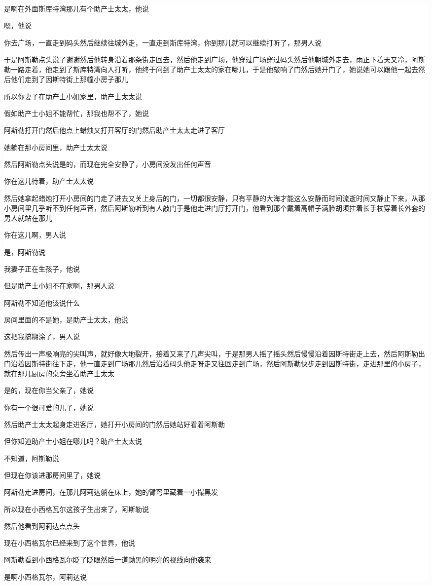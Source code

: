 是啊在外面斯库特湾那儿有个助产士太太，他说

嗯，他说

你去广场，一直走到码头然后继续往城外走，一直走到斯库特湾，你到那儿就可以继续打听了，那男人说

于是阿斯勒点头说了谢谢然后他转身沿着那条街走回去，然后他走到广场，他穿过广场穿过码头然后他朝城外走去，雨正下着天又冷，阿斯勒一路走着，他走到了斯库特湾向人打听，他终于问到了助产士太太的家在哪儿，于是他敲响了门然后她开门了，她说她可以跟他一起去然后他们走到了因斯特街上那幢小房子那儿

所以你妻子在助产士小姐家里，助产士太太说

假如助产士小姐不能帮忙，那我也帮不了，她说

阿斯勒打开门然后他点上蜡烛又打开客厅的门然后助产士太太走进了客厅

她躺在那小房间里，助产士太太说

然后阿斯勒点头说是的，而现在完全安静了，小房间没发出任何声音

你在这儿待着，助产士太太说

然后她拿起蜡烛打开小房间的门走了进去又关上身后的门，一切都很安静，只有平静的大海才能这么安静而时间流逝时间又静止下来，从那小房间里几乎听不到任何声音，然后阿斯勒听到有人敲门于是他走进门厅打开门，他看到那个戴着高帽子满脸胡须拄着长手杖穿着长外套的男人就站在那儿

你在这儿啊，男人说

是，阿斯勒说

我妻子正在生孩子，他说

但是助产士小姐不在家啊，那男人说

阿斯勒不知道他该说什么

房间里面的不是她，是助产士太太，他说

这把我搞糊涂了，男人说

然后传出一声极响亮的尖叫声，就好像大地裂开，接着又来了几声尖叫，于是那男人摇了摇头然后慢慢沿着因斯特街走上去，然后阿斯勒出门沿着因斯特街往下走，他一直走到广场那儿然后沿着码头他走呀走又往回走到广场，然后阿斯勒快步走到因斯特街，走进那里的小房子，就在那儿厨房的桌旁坐着助产士太太

是的，现在你当父亲了，她说

你有一个很可爱的儿子，她说

然后助产士太太起身走进客厅，她打开小房间的门然后她站好看着阿斯勒

但你知道助产士小姐在哪儿吗？助产士太太说

不知道，阿斯勒说

但现在你该进那房间里了，她说

阿斯勒走进房间，在那儿阿莉达躺在床上，她的臂弯里藏着一小撮黑发

所以现在小西格瓦尔这孩子生出来了，阿斯勒说

然后他看到阿莉达点点头

现在小西格瓦尔已经来到了这个世界，他说

阿斯勒看到小西格瓦尔眨了眨眼然后一道黝黑的明亮的视线向他袭来

是啊小西格瓦尔，阿莉达说

